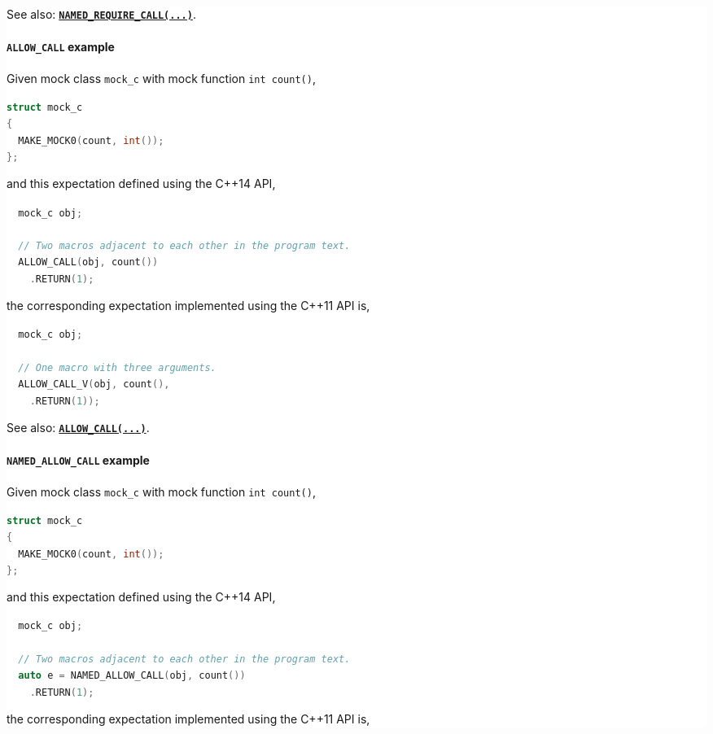 See also: [**`NAMED_REQUIRE_CALL(...)`**](reference.md/#NAMED_REQUIRE_CALL).

#### <A name="cxx11_allow_call"/> `ALLOW_CALL` example

Given mock class `mock_c` with mock function `int count()`,

```cpp
struct mock_c
{
  MAKE_MOCK0(count, int());
};
```

and this expectation defined using the C\+\+14 API,

```cpp
  mock_c obj;

  // Two macros adjacent to each other in the program text.
  ALLOW_CALL(obj, count())
    .RETURN(1);
```

the corresponding expectation implemented using the C\+\+11 API is,

```cpp
  mock_c obj;

  // One macro with three arguments.
  ALLOW_CALL_V(obj, count(),
    .RETURN(1));
```

See also: [**`ALLOW_CALL(...)`**](reference.md/#ALLOW_CALL).

#### <A name="cxx11_named_allow_call"/> `NAMED_ALLOW_CALL` example

Given mock class `mock_c` with mock function `int count()`,

```cpp
struct mock_c
{
  MAKE_MOCK0(count, int());
};
```

and this expectation defined using the C\+\+14 API,

```cpp
  mock_c obj;

  // Two macros adjacent to each other in the program text.
  auto e = NAMED_ALLOW_CALL(obj, count())
    .RETURN(1);
```

the corresponding expectation implemented using the C\+\+11 API is,
